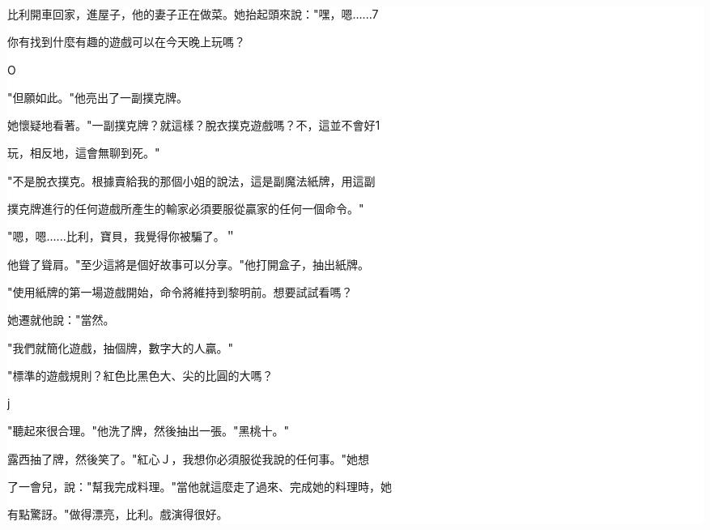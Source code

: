 

比利開車回家，進屋子，他的妻子正在做菜。她抬起頭來說："嘿，嗯......7



你有找到什麼有趣的遊戲可以在今天晚上玩嗎？

O



"但願如此。"他亮出了一副撲克牌。



她懷疑地看著。"一副撲克牌？就這樣？脫衣撲克遊戲嗎？不，這並不會好1



玩，相反地，這會無聊到死。"





"不是脫衣撲克。根據賣給我的那個小姐的說法，這是副魔法紙牌，用這副



撲克牌進行的任何遊戲所產生的輸家必須要服從贏家的任何一個命令。"





"嗯，嗯......比利，寶貝，我覺得你被騙了。＂



他聳了聳肩。"至少這將是個好故事可以分享。"他打開盒子，抽出紙牌。



"使用紙牌的第一場遊戲開始，命令將維持到黎明前。想要試試看嗎？



她遷就他說："當然。



"我們就簡化遊戲，抽個牌，數字大的人贏。"



"標準的遊戲規則？紅色比黑色大、尖的比圓的大嗎？

j



"聽起來很合理。"他洗了牌，然後抽出一張。"黑桃十。"



露西抽了牌，然後笑了。"紅心Ｊ，我想你必須服從我說的任何事。"她想



了一會兒，說："幫我完成料理。"當他就這麼走了過來、完成她的料理時，她



有點驚訝。"做得漂亮，比利。戲演得很好。

